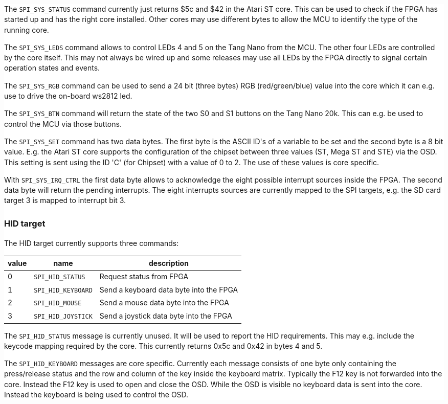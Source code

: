 The ```SPI_SYS_STATUS``` command currently just returns $5c and $42 in
the Atari ST core. This can be used to check if the FPGA has started
up and has the right core installed. Other cores may use different
bytes to allow the MCU to identify the type of the running core.

The ```SPI_SYS_LEDS``` command allows to control LEDs 4 and 5 on the Tang
Nano from the MCU. The other four LEDs are controlled by the core itself.
This may not always be wired up and some releases may use all LEDs by the
FPGA directly to signal certain operation states and events.

The ```SPI_SYS_RGB``` command can be used to send a 24 bit (three bytes)
RGB (red/green/blue) value into the core which it can e.g. use to drive
the on-board ws2812 led.

The ```SPI_SYS_BTN``` command will return the state of the two S0 and S1
buttons on the Tang Nano 20k. This can e.g. be used to control the MCU
via those buttons.

The ```SPI_SYS_SET``` command has two data bytes. The first byte is
the ASCII ID's of a variable to be set and the second byte is a 8 bit
value. E.g.  the Atari ST core supports the configuration of the
chipset between three values (ST, Mega ST and STE) via the OSD. This
setting is sent using the ID 'C' (for Chipset) with a value of 0 to
2. The use of these values is core specific.

With ```SPI_SYS_IRQ_CTRL``` the first data byte allows to acknowledge
the eight possible interrupt sources inside the FPGA. The second data
byte will return the pending interrupts. The eight interrupts sources
are currently mapped to the SPI targets, e.g. the SD card target 3 is
mapped to interrupt bit 3.

### HID target

The HID target currently supports three commands:

| value | name | description |
|---------|-------------|-------------|
| 0 | ```SPI_HID_STATUS```   | Request status from FPGA |
| 1 | ```SPI_HID_KEYBOARD``` | Send a keyboard data byte into the FPGA |
| 2 | ```SPI_HID_MOUSE``` | Send a mouse data byte into the FPGA |
| 3 | ```SPI_HID_JOYSTICK``` | Send a joystick data byte into the FPGA |

The ```SPI_HID_STATUS``` message is currently unused. It will be used to report the
HID requirements. This may e.g. include the keycode mapping required
by the core. This currently returns 0x5c and 0x42 in bytes 4 and 5.

The ```SPI_HID_KEYBOARD``` messages are core specific. Currently each message
consists of one byte only containing the press/release status and the
row and column of the key inside the keyboard matrix. Typically
the F12 key is not forwarded into the core. Instead the F12 key is
used to open and close the OSD. While the OSD is visible no keyboard
data is sent into the core. Instead the keyboard is being used to
control the OSD.
